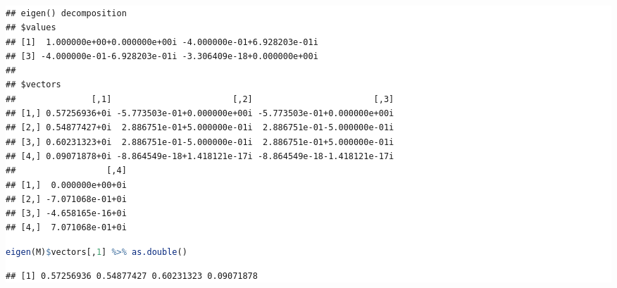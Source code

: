 ```
## eigen() decomposition
## $values
## [1]  1.000000e+00+0.000000e+00i -4.000000e-01+6.928203e-01i
## [3] -4.000000e-01-6.928203e-01i -3.306409e-18+0.000000e+00i
## 
## $vectors
##               [,1]                        [,2]                        [,3]
## [1,] 0.57256936+0i -5.773503e-01+0.000000e+00i -5.773503e-01+0.000000e+00i
## [2,] 0.54877427+0i  2.886751e-01+5.000000e-01i  2.886751e-01-5.000000e-01i
## [3,] 0.60231323+0i  2.886751e-01-5.000000e-01i  2.886751e-01+5.000000e-01i
## [4,] 0.09071878+0i -8.864549e-18+1.418121e-17i -8.864549e-18-1.418121e-17i
##                  [,4]
## [1,]  0.000000e+00+0i
## [2,] -7.071068e-01+0i
## [3,] -4.658165e-16+0i
## [4,]  7.071068e-01+0i
```

```r
eigen(M)$vectors[,1] %>% as.double()
```

```
## [1] 0.57256936 0.54877427 0.60231323 0.09071878
```




































